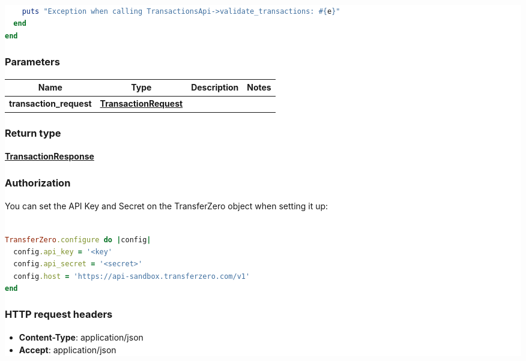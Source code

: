 ```ruby
    puts "Exception when calling TransactionsApi->validate_transactions: #{e}"
  end
end
```

### Parameters

Name | Type | Description  | Notes
------------- | ------------- | ------------- | -------------
 **transaction_request** | [**TransactionRequest**](TransactionRequest.md)|  | 

### Return type

[**TransactionResponse**](TransactionResponse.md)

### Authorization

You can set the API Key and Secret on the TransferZero object when setting it up:

```ruby

TransferZero.configure do |config|
  config.api_key = '<key'
  config.api_secret = '<secret>'
  config.host = 'https://api-sandbox.transferzero.com/v1'
end

```

### HTTP request headers

 - **Content-Type**: application/json
 - **Accept**: application/json



